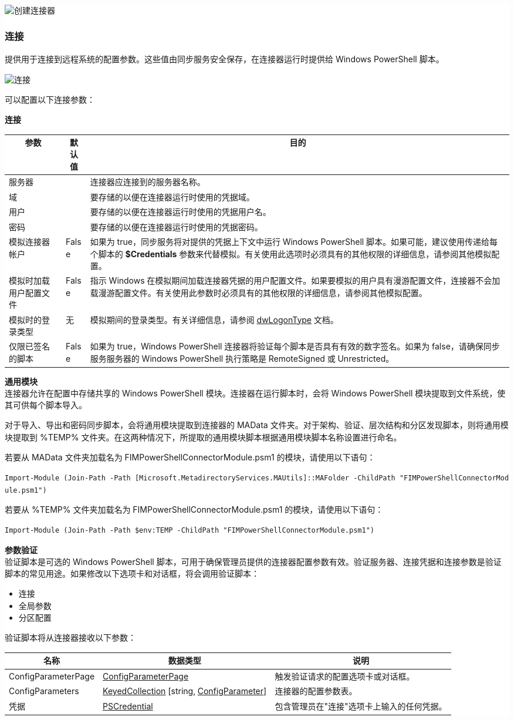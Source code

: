 ![创建连接器](./media/active-directory-aadconnectsync-connector-powershell/createconnector.png)

### 连接
提供用于连接到远程系统的配置参数。这些值由同步服务安全保存，在连接器运行时提供给 Windows PowerShell 脚本。

![连接](./media/active-directory-aadconnectsync-connector-powershell/connectivity.png)

可以配置以下连接参数：

**连接**

参数 | 默认值 | 目的
--- | --- | ---
服务器 | <Blank> | 连接器应连接到的服务器名称。
域 | <Blank> | 要存储的以便在连接器运行时使用的凭据域。
用户 | <Blank> | 要存储的以便在连接器运行时使用的凭据用户名。
密码 | <Blank> | 要存储的以便在连接器运行时使用的凭据密码。
模拟连接器帐户 | False | 如果为 true，同步服务将对提供的凭据上下文中运行 Windows PowerShell 脚本。如果可能，建议使用传递给每个脚本的 **$Credentials** 参数来代替模拟。有关使用此选项时必须具有的其他权限的详细信息，请参阅其他模拟配置。
模拟时加载用户配置文件 | False | 指示 Windows 在模拟期间加载连接器凭据的用户配置文件。如果要模拟的用户具有漫游配置文件，连接器不会加载漫游配置文件。有关使用此参数时必须具有的其他权限的详细信息，请参阅其他模拟配置。
模拟时的登录类型 | 无 | 模拟期间的登录类型。有关详细信息，请参阅 [dwLogonType][dw] 文档。
仅限已签名的脚本 | False | 如果为 true，Windows PowerShell 连接器将验证每个脚本是否具有有效的数字签名。如果为 false，请确保同步服务服务器的 Windows PowerShell 执行策略是 RemoteSigned 或 Unrestricted。

**通用模块**  
连接器允许在配置中存储共享的 Windows PowerShell 模块。连接器在运行脚本时，会将 Windows PowerShell 模块提取到文件系统，使其可供每个脚本导入。

对于导入、导出和密码同步脚本，会将通用模块提取到连接器的 MAData 文件夹。对于架构、验证、层次结构和分区发现脚本，则将通用模块提取到 %TEMP% 文件夹。在这两种情况下，所提取的通用模块脚本根据通用模块脚本名称设置进行命名。

若要从 MAData 文件夹加载名为 FIMPowerShellConnectorModule.psm1 的模块，请使用以下语句：

    Import-Module (Join-Path -Path [Microsoft.MetadirectoryServices.MAUtils]::MAFolder -ChildPath "FIMPowerShellConnectorModule.psm1")

若要从 %TEMP% 文件夹加载名为 FIMPowerShellConnectorModule.psm1 的模块，请使用以下语句：

    Import-Module (Join-Path -Path $env:TEMP -ChildPath "FIMPowerShellConnectorModule.psm1")

**参数验证**  
验证脚本是可选的 Windows PowerShell 脚本，可用于确保管理员提供的连接器配置参数有效。验证服务器、连接凭据和连接参数是验证脚本的常见用途。如果修改以下选项卡和对话框，将会调用验证脚本：

- 连接
- 全局参数
- 分区配置

验证脚本将从连接器接收以下参数：

名称 | 数据类型 | 说明
--- | --- | ---
ConfigParameterPage | [ConfigParameterPage][cpp] | 触发验证请求的配置选项卡或对话框。
ConfigParameters | [KeyedCollection][keyk] [string, [ConfigParameter][cp]] | 连接器的配置参数表。
凭据 | [PSCredential][pscred] | 包含管理员在"连接"选项卡上输入的任何凭据。


[cpp]: https://msdn.microsoft.com/zh-cn/library/windows/desktop/microsoft.metadirectoryservices.configparameterpage.aspx
[keyk]: https://msdn.microsoft.com/zh-cn/library/ms132438.aspx
[cp]: https://msdn.microsoft.com/zh-cn/library/windows/desktop/microsoft.metadirectoryservices.configparameter.aspx
[pscred]: https://msdn.microsoft.com/zh-cn/library/system.management.automation.pscredential.aspx
[schema]: https://msdn.microsoft.com/zh-cn/library/windows/desktop/microsoft.metadirectoryservices.schema.aspx
[schemaT]: https://msdn.microsoft.com/zh-cn/library/windows/desktop/microsoft.metadirectoryservices.schematype.aspx
[schemaA]: https://msdn.microsoft.com/zh-cn/library/windows/desktop/microsoft.metadirectoryservices.schemaattribute.aspx
[dnstyle]: https://msdn.microsoft.com/zh-cn/library/windows/desktop/microsoft.metadirectoryservices.madistinguishednamestyle.aspx
[exportT]: https://msdn.microsoft.com/zh-cn/library/windows/desktop/microsoft.metadirectoryservices.maexporttype.aspx
[DataNorm]: https://msdn.microsoft.com/zh-cn/library/windows/desktop/microsoft.metadirectoryservices.manormalizations.aspx
[oconf]: https://msdn.microsoft.com/zh-cn/library/windows/desktop/microsoft.metadirectoryservices.maobjectconfirmation.aspx
[dw]: https://msdn.microsoft.com/zh-cn/library/windows/desktop/aa378184.aspx
[part]: https://msdn.microsoft.com/zh-cn/library/windows/desktop/microsoft.metadirectoryservices.partition.aspx
[hn]: https://msdn.microsoft.com/zh-cn/library/windows/desktop/microsoft.metadirectoryservices.hierarchynode.aspx
[oicrs]: https://msdn.microsoft.com/zh-cn/library/windows/desktop/microsoft.metadirectoryservices.openimportconnectionrunstep.aspx
[cecrs]: https://msdn.microsoft.com/zh-cn/library/windows/desktop/microsoft.metadirectoryservices.closeexportconnectionrunstep.aspx
[oicres]: https://msdn.microsoft.com/zh-cn/library/windows/desktop/microsoft.metadirectoryservices.openimportconnectionresults.aspx
[cecrs]: https://msdn.microsoft.com/zh-cn/library/windows/desktop/microsoft.metadirectoryservices.closeexportconnectionrunstep.aspx
[cicres]: https://msdn.microsoft.com/zh-cn/library/windows/desktop/microsoft.metadirectoryservices.closeimportconnectionresults.aspx
[oecrs]: https://msdn.microsoft.com/zh-cn/library/windows/desktop/microsoft.metadirectoryservices.openexportconnectionrunstep.aspx
[irs]: https://msdn.microsoft.com/zh-cn/library/windows/desktop/microsoft.metadirectoryservices.importrunstep.aspx
[cse]: https://msdn.microsoft.com/zh-cn/library/windows/desktop/microsoft.metadirectoryservices.csentry.aspx
[csec]: https://msdn.microsoft.com/zh-cn/library/windows/desktop/microsoft.metadirectoryservices.csentrychange.aspx
[peeres]: https://msdn.microsoft.com/zh-cn/library/windows/desktop/microsoft.metadirectoryservices.putexportentriesresults.aspx
[pwdopt]: https://msdn.microsoft.com/zh-cn/library/windows/desktop/microsoft.metadirectoryservices.passwordoptions.aspx
[pwdex1]: https://msdn.microsoft.com/zh-cn/library/windows/desktop/microsoft.metadirectoryservices.passwordpolicyviolationexception.aspx
[pwdex2]: https://msdn.microsoft.com/zh-cn/library/windows/desktop/microsoft.metadirectoryservices.passwordillformedexception.aspx
[pwdex3]: https://msdn.microsoft.com/zh-cn/library/windows/desktop/microsoft.metadirectoryservices.passwordextensionexception.aspx
[samp]: http://go.microsoft.com/fwlink/?LinkId=394291